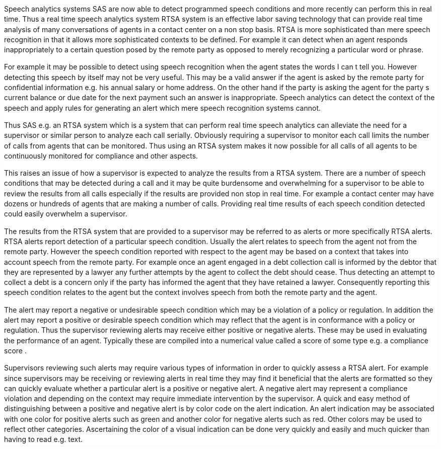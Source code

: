 Speech analytics systems SAS are now able to detect programmed speech conditions and more recently can perform this in real time. Thus a real time speech analytics system RTSA system is an effective labor saving technology that can provide real time analysis of many conversations of agents in a contact center on a non stop basis. RTSA is more sophisticated than mere speech recognition in that it allows more sophisticated contexts to be defined. For example it can detect when an agent responds inappropriately to a certain question posed by the remote party as opposed to merely recognizing a particular word or phrase.

For example it may be possible to detect using speech recognition when the agent states the words I can t tell you. However detecting this speech by itself may not be very useful. This may be a valid answer if the agent is asked by the remote party for confidential information e.g. his annual salary or home address. On the other hand if the party is asking the agent for the party s current balance or due date for the next payment such an answer is inappropriate. Speech analytics can detect the context of the speech and apply rules for generating an alert which mere speech recognition systems cannot.

Thus SAS e.g. an RTSA system which is a system that can perform real time speech analytics can alleviate the need for a supervisor or similar person to analyze each call serially. Obviously requiring a supervisor to monitor each call limits the number of calls from agents that can be monitored. Thus using an RTSA system makes it now possible for all calls of all agents to be continuously monitored for compliance and other aspects.

This raises an issue of how a supervisor is expected to analyze the results from a RTSA system. There are a number of speech conditions that may be detected during a call and it may be quite burdensome and overwhelming for a supervisor to be able to review the results from all calls especially if the results are provided non stop in real time. For example a contact center may have dozens or hundreds of agents that are making a number of calls. Providing real time results of each speech condition detected could easily overwhelm a supervisor.

The results from the RTSA system that are provided to a supervisor may be referred to as alerts or more specifically RTSA alerts. RTSA alerts report detection of a particular speech condition. Usually the alert relates to speech from the agent not from the remote party. However the speech condition reported with respect to the agent may be based on a context that takes into account speech from the remote party. For example once an agent engaged in a debt collection call is informed by the debtor that they are represented by a lawyer any further attempts by the agent to collect the debt should cease. Thus detecting an attempt to collect a debt is a concern only if the party has informed the agent that they have retained a lawyer. Consequently reporting this speech condition relates to the agent but the context involves speech from both the remote party and the agent.

The alert may report a negative or undesirable speech condition which may be a violation of a policy or regulation. In addition the alert may report a positive or desirable speech condition which may reflect that the agent is in conformance with a policy or regulation. Thus the supervisor reviewing alerts may receive either positive or negative alerts. These may be used in evaluating the performance of an agent. Typically these are compiled into a numerical value called a score of some type e.g. a compliance score .

Supervisors reviewing such alerts may require various types of information in order to quickly assess a RTSA alert. For example since supervisors may be receiving or reviewing alerts in real time they may find it beneficial that the alerts are formatted so they can quickly evaluate whether a particular alert is a positive or negative alert. A negative alert may represent a compliance violation and depending on the context may require immediate intervention by the supervisor. A quick and easy method of distinguishing between a positive and negative alert is by color code on the alert indication. An alert indication may be associated with one color for positive alerts such as green and another color for negative alerts such as red. Other colors may be used to reflect other categories. Ascertaining the color of a visual indication can be done very quickly and easily and much quicker than having to read e.g. text.
